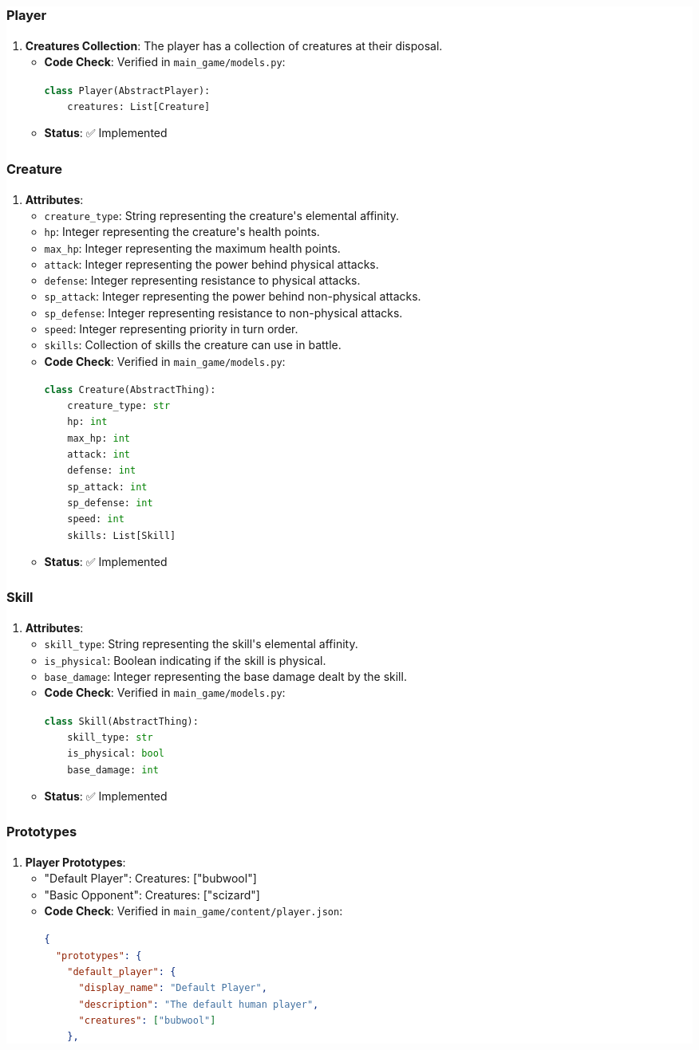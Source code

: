 ### Player
1. **Creatures Collection**: The player has a collection of creatures at their disposal.
   - **Code Check**: Verified in `main_game/models.py`:
     ```python
     class Player(AbstractPlayer):
         creatures: List[Creature]
     ```
   - **Status**: ✅ Implemented

### Creature
1. **Attributes**:
   - `creature_type`: String representing the creature's elemental affinity.
   - `hp`: Integer representing the creature's health points.
   - `max_hp`: Integer representing the maximum health points.
   - `attack`: Integer representing the power behind physical attacks.
   - `defense`: Integer representing resistance to physical attacks.
   - `sp_attack`: Integer representing the power behind non-physical attacks.
   - `sp_defense`: Integer representing resistance to non-physical attacks.
   - `speed`: Integer representing priority in turn order.
   - `skills`: Collection of skills the creature can use in battle.
   - **Code Check**: Verified in `main_game/models.py`:
     ```python
     class Creature(AbstractThing):
         creature_type: str
         hp: int
         max_hp: int
         attack: int
         defense: int
         sp_attack: int
         sp_defense: int
         speed: int
         skills: List[Skill]
     ```
   - **Status**: ✅ Implemented

### Skill
1. **Attributes**:
   - `skill_type`: String representing the skill's elemental affinity.
   - `is_physical`: Boolean indicating if the skill is physical.
   - `base_damage`: Integer representing the base damage dealt by the skill.
   - **Code Check**: Verified in `main_game/models.py`:
     ```python
     class Skill(AbstractThing):
         skill_type: str
         is_physical: bool
         base_damage: int
     ```
   - **Status**: ✅ Implemented

### Prototypes
1. **Player Prototypes**:
   - "Default Player": Creatures: ["bubwool"]
   - "Basic Opponent": Creatures: ["scizard"]
   - **Code Check**: Verified in `main_game/content/player.json`:
     ```json
     {
       "prototypes": {
         "default_player": {
           "display_name": "Default Player",
           "description": "The default human player",
           "creatures": ["bubwool"]
         },
